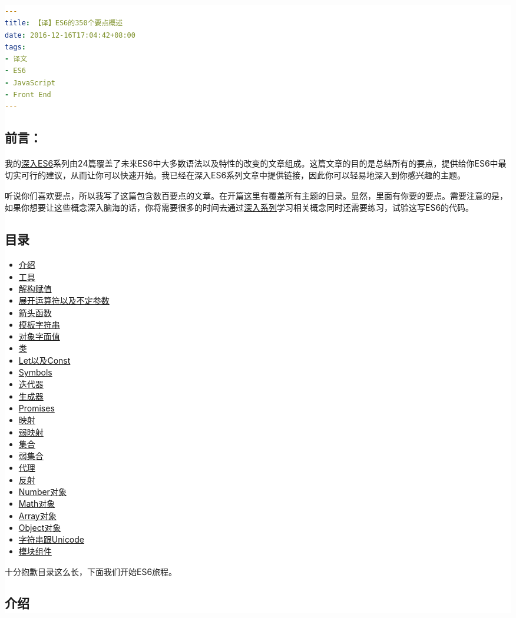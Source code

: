 ```yaml
---
title: 【译】ES6的350个要点概述
date: 2016-12-16T17:04:42+08:00
tags:
- 译文
- ES6
- JavaScript
- Front End
---
```


## 前言：

我的[深入ES6][3b219273]系列由24篇覆盖了未来ES6中大多数语法以及特性的改变的文章组成。这篇文章的目的是总结所有的要点，提供给你ES6中最切实可行的建议，从而让你可以快速开始。我已经在深入ES6系列文章中提供链接，因此你可以轻易地深入到你感兴趣的主题。

听说你们喜欢要点，所以我写了这篇包含数百要点的文章。在开篇这里有覆盖所有主题的目录。显然，里面有你要的要点。需要注意的是，如果你想要让这些概念深入脑海的话，你将需要很多的时间去通过[深入系列][71be0617]学习相关概念同时还需要练习，试验这写ES6的代码。



## 目录
- [介绍][dd1633bc]
- [工具][d6dc887d]
- [解构赋值][afd90b94]
- [展开运算符以及不定参数][e8b6fbb4]
- [箭头函数][e64231bf]
- [模板字符串][bf729279]
- [对象字面值][75c9caa5]
- [类][006355ad]
- [Let以及Const][d3c8e7b3]
- [Symbols][d81cc7e9]
- [迭代器][cbef365f]
- [生成器][b70bcc5e]
- [Promises][866870f1]
- [映射][ea91abdd]
- [弱映射][ddd6f844]
- [集合][9d2b75e5]
- [弱集合][9f40009a]
- [代理][8b1f4dfd]
- [反射][92765db6]
- [Number对象][1233f62d]
- [Math对象][cf33277f]
- [Array对象][847ce29d]
- [Object对象][abe180fc]
- [字符串跟Unicode][701a6c35]
- [模块组件][bf072aff]

十分抱歉目录这么长，下面我们开始ES6旅程。

## 介绍


  [3b219273]: https://ponyfoo.com/articles/tagged/es6-in-depth "深入了解ES6"
  [71be0617]: https://ponyfoo.com/articles/tagged/es6-in-depth "深入学习系列"
  [dd1633bc]: https://ponyfoo.com/articles/es6#introduction "目录介绍"
  [d6dc887d]: https://ponyfoo.com/articles/es6#tooling "转码工具"
  [afd90b94]: https://ponyfoo.com/articles/es6#assignment-destructuring "解构赋值"
  [e8b6fbb4]: https://ponyfoo.com/articles/es6#spread-operator-and-rest-parameters "展开运算符以及不定参数"
  [e64231bf]: https://ponyfoo.com/articles/es6#arrow-functions "箭头函数"
  [bf729279]: https://ponyfoo.com/articles/es6#template-literals "模板字符串"
  [75c9caa5]: https://ponyfoo.com/articles/es6#object-literals "对象字面值"
  [006355ad]: https://ponyfoo.com/articles/es6#classes "类"
  [d3c8e7b3]: https://ponyfoo.com/articles/es6#let-and-const "Let以及Const"
  [d81cc7e9]: https://ponyfoo.com/articles/es6#symbols "Symbols"
  [cbef365f]: https://ponyfoo.com/articles/es6#iterators "迭代器"
  [b70bcc5e]: https://ponyfoo.com/articles/es6#generators "生成器"
  [866870f1]: https://ponyfoo.com/articles/es6#promises "Promises"
  [ea91abdd]: https://ponyfoo.com/articles/es6#maps "映射"
  [ddd6f844]: https://ponyfoo.com/articles/es6#weakmaps "弱映射"
  [9d2b75e5]: https://ponyfoo.com/articles/es6#sets "集合"
  [9f40009a]: https://ponyfoo.com/articles/es6#weaksets "弱集合"
  [8b1f4dfd]: https://ponyfoo.com/articles/es6#proxies "代理"
  [92765db6]: https://ponyfoo.com/articles/es6#reflection "反射"
  [1233f62d]: https://ponyfoo.com/articles/es6#number "Number对象"
  [cf33277f]: https://ponyfoo.com/articles/es6#math "Math对象"
  [847ce29d]: https://ponyfoo.com/articles/es6#array "Array对象"
  [abe180fc]: https://ponyfoo.com/articles/es6#object "Object对象"
  [701a6c35]: https://ponyfoo.com/articles/es6#strings-and-unicode "字符串跟Unicode"
  [bf072aff]: https://ponyfoo.com/articles/es6#modules "模块组件"
  [d6ff4634]: http://babeljs.io/ "Babel"
  [e5a76d8d]: https://github.com/babel/babelify "babelify"
  [4ef399d4]: https://ponyfoo.com/articles/gulp-grunt-whatever "Gulp, Grunt, or npm run"
  [725b291f]: https://ponyfoo.com/articles/a-brief-history-of-es6-tooling "ES6工具简史"
  [a2ed0e70]: https://ponyfoo.com/articles/es6-destructuring-in-depth "深入了解JavaScript ES6解构"
  [1d71b0a3]: https://ponyfoo.com/articles/es6-spread-and-butter-in-depth "深入ES6展开运算符"
  [98b953ad]: https://ponyfoo.com/articles/es6#assignment-destructuring "解构的解释"
  [7d961bf4]: https://ponyfoo.com/articles/es6-arrow-functions-in-depth "深入ES6箭头函数"
  [4446b66f]: https://ponyfoo.com/articles/es6-template-strings-in-depth "深入ES6模板字符串"
  [48860a0e]: https://ponyfoo.com/articles/es6#object "对象"
  [c839b142]: https://ponyfoo.com/articles/es6-object-literal-features-in-depth "深入ES6对象字面值特性"
  [de1ad162]: https://ponyfoo.com/articles/es6#object-literals "对象字面值"
  [bca69661]: https://ponyfoo.com/articles/es6-classes-in-depth "深入ES6类"
  [a919c338]: https://ponyfoo.com/articles/es6-let-const-and-temporal-dead-zone-in-depth "深入ES6的Let，Const和”暂时性死区”（TDZ）"
  [22406275]: https://ponyfoo.com/articles/es6#iterators "iterable protocol"
  [9dd4fde8]: https://ponyfoo.com/articles/es6-symbols-in-depth "深入ES6 Symbols 对象"
  [28b66792]: https://promisesaplus.com/ "Promises/A+"
  [3f0a098b]: https://ponyfoo.com/articles/es6-iterators-in-depth "深入ES6迭代器"
  [798a3399]: https://ponyfoo.com/articles/es6-generators-in-depth "深入ES6生成器"
  [93b4f36a]: https://github.com/petkaantonov/bluebird "bluebird"
  [79fdc39b]: http://bevacqua.github.io/promisees/ "Promises"
  [d4bd4ea8]: https://ponyfoo.com/articles/es6-promises-in-depth "深入ES6的Promises"
  [d6bd1ad3]: https://ponyfoo.com/articles/es6#iterators "迭代"
  [428fe008]: https://ponyfoo.com/articles/es6-maps-in-depth "深入ES6的Maps对象"
  [02fdbaa1]: https://ponyfoo.com/articles/es6-weakmaps-sets-and-weaksets-in-depth#es6-weakmaps "深入ES6弱映射"
  [e6b2e5ba]: https://ponyfoo.com/articles/es6-weakmaps-sets-and-weaksets-in-depth#es6-sets "深入ES6的集合类型"
  [837de0b2]: https://ponyfoo.com/articles/es6-weakmaps-sets-and-weaksets-in-depth#es6-weaksets "深入ES6弱集合"
  [3fa59339]: https://ponyfoo.com/articles/es6#destructuring "结构"
  [0cbfe5df]: https://ponyfoo.com/articles/es6-proxies-in-depth#get "get"
  [7cbffb21]: https://ponyfoo.com/articles/es6-proxies-in-depth#set "set"
  [72701172]: https://ponyfoo.com/articles/es6-proxy-traps-in-depth#has "has"
  [6e288210]: https://ponyfoo.com/articles/es6-proxy-traps-in-depth#deleteproperty "deleteProperty"
  [d4a71f15]: https://ponyfoo.com/articles/es6-proxy-traps-in-depth#defineproperty "defineProperty"
  [a60d14d9]: https://ponyfoo.com/articles/es6-proxy-traps-in-depth#enumerate "enumerate"
  [ae34507d]: https://ponyfoo.com/articles/es6-proxy-traps-in-depth#ownkeys "ownKeys"
  [1622040f]: https://ponyfoo.com/articles/es6-proxy-traps-in-depth#apply "apply"
  [fff0dda0]: https://ponyfoo.com/articles/morees6-proxy-traps-in-depth#construct "construct"
  [9d9a0562]: https://ponyfoo.com/articles/morees6-proxy-traps-in-depth#getprototypeof "getPrototypeOf"
  [7ea5c82d]: https://ponyfoo.com/articles/morees6-proxy-traps-in-depth#setprototypeof "setPrototypeOf"
  [f8f92331]: https://ponyfoo.com/articles/morees6-proxy-traps-in-depth#isextensible "isExtensible"
  [e4b1e821]: https://ponyfoo.com/articles/morees6-proxy-traps-in-depth#preventextensions "preventExtensions"
  [15b92335]: https://ponyfoo.com/articles/morees6-proxy-traps-in-depth#getownpropertydescriptor "getOwnPropertyDescriptor"
  [6a380992]: https://ponyfoo.com/articles/es6-proxies-in-depth "深入ES6的Proxies"
  [3ea6583f]: https://ponyfoo.com/articles/es6-proxy-traps-in-depth "深入ES6的Proxies Traps"
  [e227efae]: https://ponyfoo.com/articles/more-es6-proxy-traps-in-depth "更多深入ES6的Proxies Traps"
  [0bece7d3]: https://ponyfoo.com/articles/es6-reflection-in-depth "深入ES6反射对象"
  [0e4944e1]: https://ponyfoo.com/articles/es6-number-improvements-in-depth "深入ES6中改进的Number对象"
  [f88424ff]: https://ponyfoo.com/articles/es6-math-additions-in-depth#mathsign "Math.sign"
  [e0da566f]: https://ponyfoo.com/articles/es6-math-additions-in-depth#mathtrunc "Math.trunc"
  [7900232f]: https://ponyfoo.com/articles/es6-math-additions-in-depth#mathcbrt "Math.cbrt"
  [3d704875]: https://ponyfoo.com/articles/es6-math-additions-in-depth#mathexpm1 "Math.expm1"
  [1c6bbc1a]: https://ponyfoo.com/articles/es6-math-additions-in-depth#mathlog1p "Math.log1p"
  [b4c9e17f]: https://ponyfoo.com/articles/es6-math-additions-in-depth#mathlog10 "Math.log10"
  [71ffd4bf]: https://ponyfoo.com/articles/es6-math-additions-in-depth#mathlog2 "Math.log2"
  [d29d90bd]: https://ponyfoo.com/articles/es6-math-additions-in-depth#mathsinh "Math.sinh"
  [cc3c5ebf]: https://ponyfoo.com/articles/es6-math-additions-in-depth#mathcosh "Math.cosh"
  [c0221c8a]: https://ponyfoo.com/articles/es6-math-additions-in-depth#mathtanh "Math.tanh"
  [b46aa1a8]: https://ponyfoo.com/articles/es6-math-additions-in-depth#mathasinh "Math.asinh"
  [77257c20]: https://ponyfoo.com/articles/es6-math-additions-in-depth#mathacosh "Math.acosh"
  [ede5f755]: https://ponyfoo.com/articles/es6-math-additions-in-depth#mathatanh "Math.atanh"
  [06e4818b]: https://ponyfoo.com/articles/es6-math-additions-in-depth#mathhypot "Math.hypot"
  [8c3b96e9]: https://ponyfoo.com/articles/es6-math-additions-in-depth#mathclz32 "Math.clz32"
  [5da3f6d2]: https://ponyfoo.com/articles/es6-math-additions-in-depth#mathimul "Math.imul"
  [dccd0073]: https://ponyfoo.com/articles/es6-math-additions-in-depth#mathfround "Math.fround"
  [362182d3]: https://ponyfoo.com/articles/es6-math-additions-in-depth "深入ES6附加方法"
  [a7991948]: https://ponyfoo.com/articles/es6-array-extensions-in-depth#arrayfrom "Array.from"
  [2e0b00ff]: https://ponyfoo.com/articles/es6-array-extensions-in-depth#arrayof "Array.of"
  [65064a3f]: https://ponyfoo.com/articles/es6-array-extensions-in-depth#arrayprototypecopywithin "Array.prototype.copyWithin"
  [c81cc9e6]: https://ponyfoo.com/articles/es6-array-extensions-in-depth#arrayprototypefill "Array.prototype.fill"
  [cd716e0e]: https://ponyfoo.com/articles/es6-array-extensions-in-depth#arrayprototypefind "Array.prototype.find"
  [57af9915]: https://ponyfoo.com/articles/es6-array-extensions-in-depth#arrayprototypefindindex "Array.prototype.findIndex"
  [2e2a78fe]: https://ponyfoo.com/articles/es6-array-extensions-in-depth#arrayprototypekeys "Array.prototype.keys"
  [f65975a5]: https://ponyfoo.com/articles/es6-array-extensions-in-depth#arrayprototypevalues "Array.prototype.values"
  [1f958e49]: https://ponyfoo.com/articles/es6-array-extensions-in-depth#arrayprototypeentries "Array.prototype.entries"
  [97a703e0]: https://ponyfoo.com/articles/es6-array-extensions-in-depth#arrayprototype-symboliterator "Array.prototype[Symbol.iterator]"
  [50957a0a]: https://ponyfoo.com/articles/es6-array-extensions-in-depth#arrayprototypevalues "Array.prototype.values"
  [077aa129]: https://ponyfoo.com/articles/es6-array-extensions-in-depth "深入ES6的Array对象拓展方法"
  [08bed669]: https://ponyfoo.com/articles/es6-object-changes-in-depth#objectassign "Object.assign"
  [1a7598b0]: https://ponyfoo.com/articles/es6-object-changes-in-depth#objectis "Object.is"
  [e2f86f93]: https://ponyfoo.com/articles/es6-object-changes-in-depth#objectgetownpropertysymbols "Object.getOwnPropertySymbols"
  [c757ad08]: https://ponyfoo.com/articles/es6-object-changes-in-depth#objectsetprototypeof "Object.setPropertyOf"
  [0773c5f0]: https://ponyfoo.com/articles/es6#object-literals "文本对象"
  [36153b2e]: https://ponyfoo.com/articles/es6-object-changes-in-depth "深入ES6对象中改变的方法"
  [3ce506c5]: https://ponyfoo.com/articles/es6-strings-and-unicode-in-depth#stringprototypestartswith "String.prototype.startsWith"
  [b67e1b19]: https://ponyfoo.com/articles/es6-strings-and-unicode-in-depth#stringprototypeendswith "String.prototype.endsWith"
  [54047025]: https://ponyfoo.com/articles/es6-strings-and-unicode-in-depth#stringprototypeincludes "String.prototype.includes"
  [e2638b0d]: https://ponyfoo.com/articles/es6-strings-and-unicode-in-depth#stringprototyperepeat "String.prototype.repeat"
  [ce16b809]: https://ponyfoo.com/articles/es6-strings-and-unicode-in-depth#stringprototype-symboliterator "String.prototype[Symbol.iterator]"
  [7a1ed0dc]: https://ponyfoo.com/articles/es6-strings-and-unicode-in-depth#unicode "Unicode"
  [9b13ed24]: https://ponyfoo.com/articles/es6-strings-and-unicode-in-depth#stringprototypecodepointat "String.prototype.codePointAt"
  [08b3d28c]: https://ponyfoo.com/articles/es6-strings-and-unicode-in-depth#stringfromcodepoint%60 "String.fromCodePoint"
  [49d4cf4e]: https://ponyfoo.com/articles/es6-strings-and-unicode-in-depth#stringprototypenormalize "String.prototype.normalize"
  [7cdc06e0]: https://ponyfoo.com/articles/es6-strings-and-unicode-in-depth "深入ES6的Strings和Unicode扩展"
  [1289af48]: https://ponyfoo.com/articles/es6-modules-in-depth#strict-mode "Strict Mode"
  [a996f422]: https://ponyfoo.com/articles/es6-modules-in-depth#export "export"
  [9549401a]: https://ponyfoo.com/articles/es6-modules-in-depth#exporting-a-default-binding "export default value"
  [d443b245]: https://ponyfoo.com/articles/es6-modules-in-depth#named-exports "export var foo = 'bar'"
  [da12c96f]: https://ponyfoo.com/articles/es6-modules-in-depth#bindings-not-values "可以改变"
  [f828c4b6]: https://ponyfoo.com/articles/es6-modules-in-depth#exporting-lists "一列命名"
  [aee630fc]: https://ponyfoo.com/articles/es6-modules-in-depth#best-practices-and-export "最佳实践"
  [4289447a]: https://ponyfoo.com/articles/es6-modules-in-depth#import "import 'foo'"
  [7a69659c]: https://ponyfoo.com/articles/es6-modules-in-depth#importing-default-exports "import foo from 'ponyfoo'"
  [c4bbd108]: https://ponyfoo.com/articles/es6-modules-in-depth#importing-named-exports "import {foo, bar} from 'baz'"
  [da12b824]: https://ponyfoo.com/articles/es6-modules-in-depth#import-all-the-things "import * as foo from 'foo'"
  [8c73f28e]: https://ponyfoo.com/articles/es6-modules-in-depth "深入ES6的模块拓展"
  [b6f3506d]: https://ponyfoo.com/articles/tagged/es6-in-depth "系列文章"
  [6e34bbe4]: http://patreon.com/bevacqua "捐助Pony Foo"
  [6b296425]: https://en.wikipedia.org/wiki/Konami_Code "绝技"
  [48571af4]: https://ponyfoo.com/ "PONYFOO.COM"
  [8bf82a1a]: https://ponyfoo.com/articles/es6 "原文"